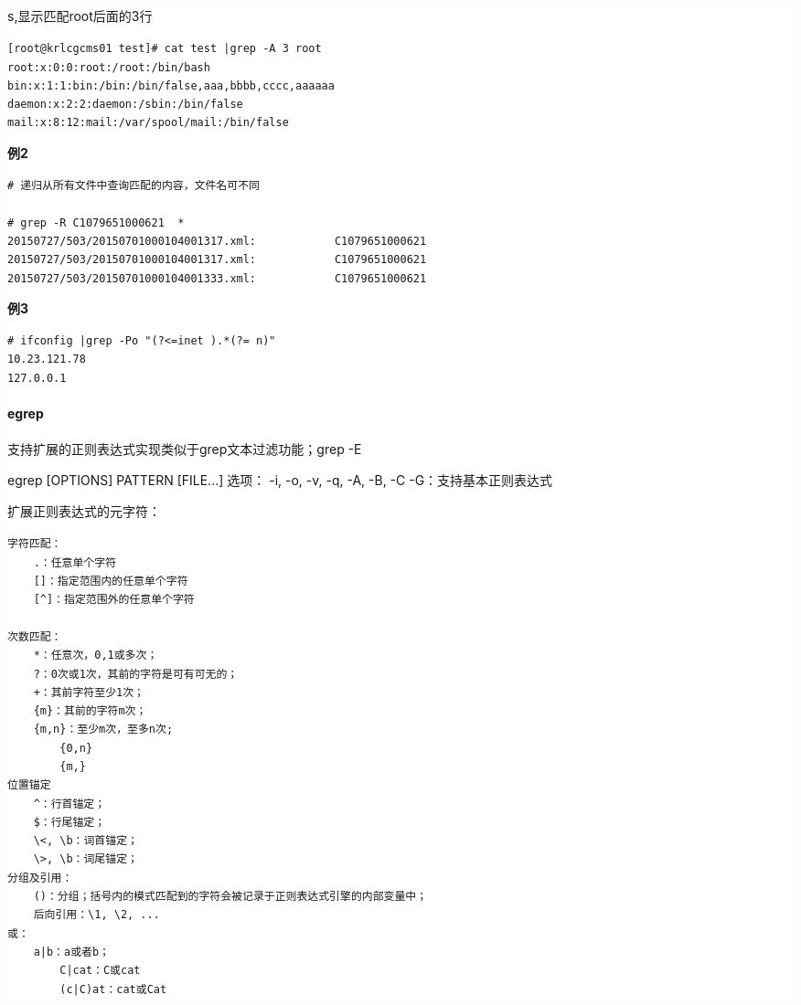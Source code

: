 s,显示匹配root后面的3行

```
[root@krlcgcms01 test]# cat test |grep -A 3 root  
root:x:0:0:root:/root:/bin/bash  
bin:x:1:1:bin:/bin:/bin/false,aaa,bbbb,cccc,aaaaaa  
daemon:x:2:2:daemon:/sbin:/bin/false  
mail:x:8:12:mail:/var/spool/mail:/bin/false  
```

**例2**

```
# 递归从所有文件中查询匹配的内容，文件名可不同

# grep -R C1079651000621  *   
20150727/503/20150701000104001317.xml:            C1079651000621
20150727/503/20150701000104001317.xml:            C1079651000621
20150727/503/20150701000104001333.xml:            C1079651000621
```

**例3**

```
# ifconfig |grep -Po "(?<=inet ).*(?= n)" 
10.23.121.78 
127.0.0.1 
```

#### egrep

支持扩展的正则表达式实现类似于grep文本过滤功能；grep -E

egrep [OPTIONS] PATTERN [FILE...]
选项：
-i, -o, -v, -q, -A, -B, -C
-G：支持基本正则表达式

扩展正则表达式的元字符：

```
字符匹配：
	.：任意单个字符
	[]：指定范围内的任意单个字符
	[^]：指定范围外的任意单个字符
		
次数匹配：
	*：任意次，0,1或多次；
	?：0次或1次，其前的字符是可有可无的；
	+：其前字符至少1次；
	{m}：其前的字符m次；
	{m,n}：至少m次，至多n次; 
		{0,n}
		{m,}
位置锚定
	^：行首锚定；
	$：行尾锚定；
	\<, \b：词首锚定；
	\>, \b：词尾锚定；
分组及引用：
	()：分组；括号内的模式匹配到的字符会被记录于正则表达式引擎的内部变量中；
	后向引用：\1, \2, ...
或：
	a|b：a或者b；
		C|cat：C或cat
		(c|C)at：cat或Cat
```
